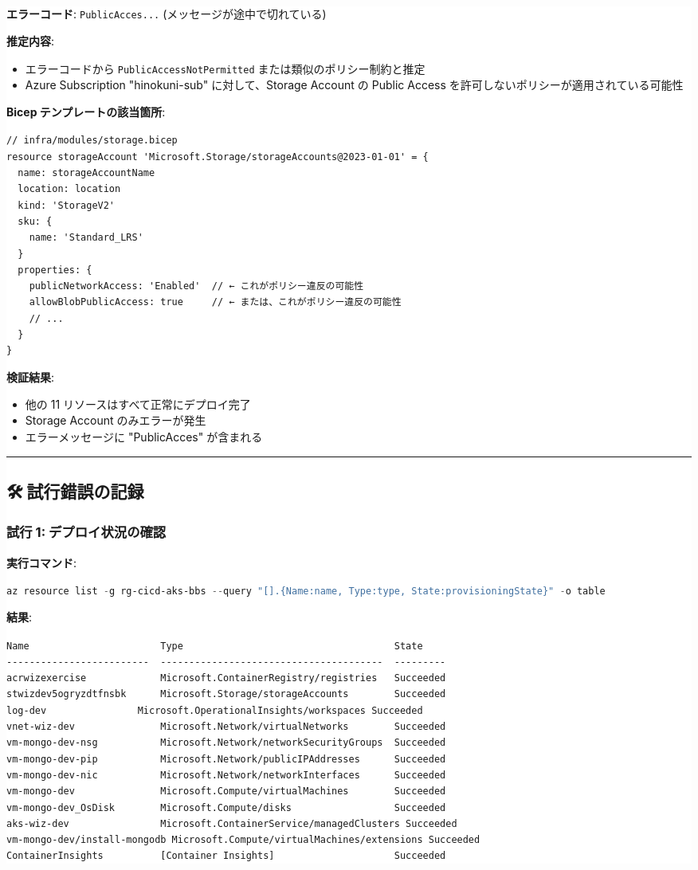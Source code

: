 **エラーコード**: `PublicAcces...` (メッセージが途中で切れている)

**推定内容**:

- エラーコードから `PublicAccessNotPermitted` または類似のポリシー制約と推定
- Azure Subscription "hinokuni-sub" に対して、Storage Account の Public Access を許可しないポリシーが適用されている可能性

**Bicep テンプレートの該当箇所**:

```bicep
// infra/modules/storage.bicep
resource storageAccount 'Microsoft.Storage/storageAccounts@2023-01-01' = {
  name: storageAccountName
  location: location
  kind: 'StorageV2'
  sku: {
    name: 'Standard_LRS'
  }
  properties: {
    publicNetworkAccess: 'Enabled'  // ← これがポリシー違反の可能性
    allowBlobPublicAccess: true     // ← または、これがポリシー違反の可能性
    // ...
  }
}
```

**検証結果**:

- 他の 11 リソースはすべて正常にデプロイ完了
- Storage Account のみエラーが発生
- エラーメッセージに "PublicAcces" が含まれる

---

## 🛠️ 試行錯誤の記録

### 試行 1: デプロイ状況の確認

**実行コマンド**:

```powershell
az resource list -g rg-cicd-aks-bbs --query "[].{Name:name, Type:type, State:provisioningState}" -o table
```

**結果**:

```
Name                       Type                                     State
-------------------------  ---------------------------------------  ---------
acrwizexercise             Microsoft.ContainerRegistry/registries   Succeeded
stwizdev5ogryzdtfnsbk      Microsoft.Storage/storageAccounts        Succeeded
log-dev                Microsoft.OperationalInsights/workspaces Succeeded
vnet-wiz-dev               Microsoft.Network/virtualNetworks        Succeeded
vm-mongo-dev-nsg           Microsoft.Network/networkSecurityGroups  Succeeded
vm-mongo-dev-pip           Microsoft.Network/publicIPAddresses      Succeeded
vm-mongo-dev-nic           Microsoft.Network/networkInterfaces      Succeeded
vm-mongo-dev               Microsoft.Compute/virtualMachines        Succeeded
vm-mongo-dev_OsDisk        Microsoft.Compute/disks                  Succeeded
aks-wiz-dev                Microsoft.ContainerService/managedClusters Succeeded
vm-mongo-dev/install-mongodb Microsoft.Compute/virtualMachines/extensions Succeeded
ContainerInsights          [Container Insights]                     Succeeded
```
